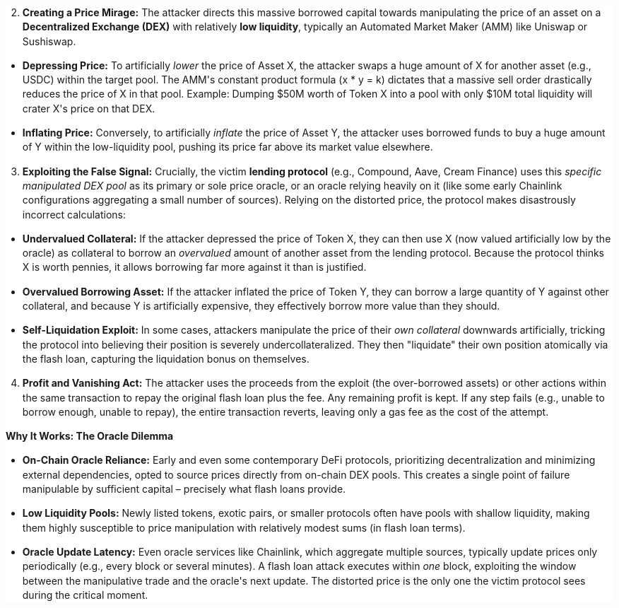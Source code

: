 2.  **Creating a Price Mirage:** The attacker directs this massive borrowed capital towards manipulating the price of an asset on a **Decentralized Exchange (DEX)** with relatively **low liquidity**, typically an Automated Market Maker (AMM) like Uniswap or Sushiswap.

*   **Depressing Price:** To artificially *lower* the price of Asset X, the attacker swaps a huge amount of X for another asset (e.g., USDC) within the target pool. The AMM's constant product formula (x * y = k) dictates that a massive sell order drastically reduces the price of X in that pool. Example: Dumping $50M worth of Token X into a pool with only $10M total liquidity will crater X's price on that DEX.

*   **Inflating Price:** Conversely, to artificially *inflate* the price of Asset Y, the attacker uses borrowed funds to buy a huge amount of Y within the low-liquidity pool, pushing its price far above its market value elsewhere.

3.  **Exploiting the False Signal:** Crucially, the victim **lending protocol** (e.g., Compound, Aave, Cream Finance) uses this *specific manipulated DEX pool* as its primary or sole price oracle, or an oracle relying heavily on it (like some early Chainlink configurations aggregating a small number of sources). Relying on the distorted price, the protocol makes disastrously incorrect calculations:

*   **Undervalued Collateral:** If the attacker depressed the price of Token X, they can then use X (now valued artificially low by the oracle) as collateral to borrow an *overvalued* amount of another asset from the lending protocol. Because the protocol thinks X is worth pennies, it allows borrowing far more against it than is justified.

*   **Overvalued Borrowing Asset:** If the attacker inflated the price of Token Y, they can borrow a large quantity of Y against other collateral, and because Y is artificially expensive, they effectively borrow more value than they should.

*   **Self-Liquidation Exploit:** In some cases, attackers manipulate the price of their *own collateral* downwards artificially, tricking the protocol into believing their position is severely undercollateralized. They then "liquidate" their own position atomically via the flash loan, capturing the liquidation bonus on themselves.

4.  **Profit and Vanishing Act:** The attacker uses the proceeds from the exploit (the over-borrowed assets) or other actions within the same transaction to repay the original flash loan plus the fee. Any remaining profit is kept. If any step fails (e.g., unable to borrow enough, unable to repay), the entire transaction reverts, leaving only a gas fee as the cost of the attempt.

**Why It Works: The Oracle Dilemma**

*   **On-Chain Oracle Reliance:** Early and even some contemporary DeFi protocols, prioritizing decentralization and minimizing external dependencies, opted to source prices directly from on-chain DEX pools. This creates a single point of failure manipulable by sufficient capital – precisely what flash loans provide.

*   **Low Liquidity Pools:** Newly listed tokens, exotic pairs, or smaller protocols often have pools with shallow liquidity, making them highly susceptible to price manipulation with relatively modest sums (in flash loan terms).

*   **Oracle Update Latency:** Even oracle services like Chainlink, which aggregate multiple sources, typically update prices only periodically (e.g., every block or several minutes). A flash loan attack executes within *one* block, exploiting the window between the manipulative trade and the oracle's next update. The distorted price is the only one the victim protocol sees during the critical moment.
